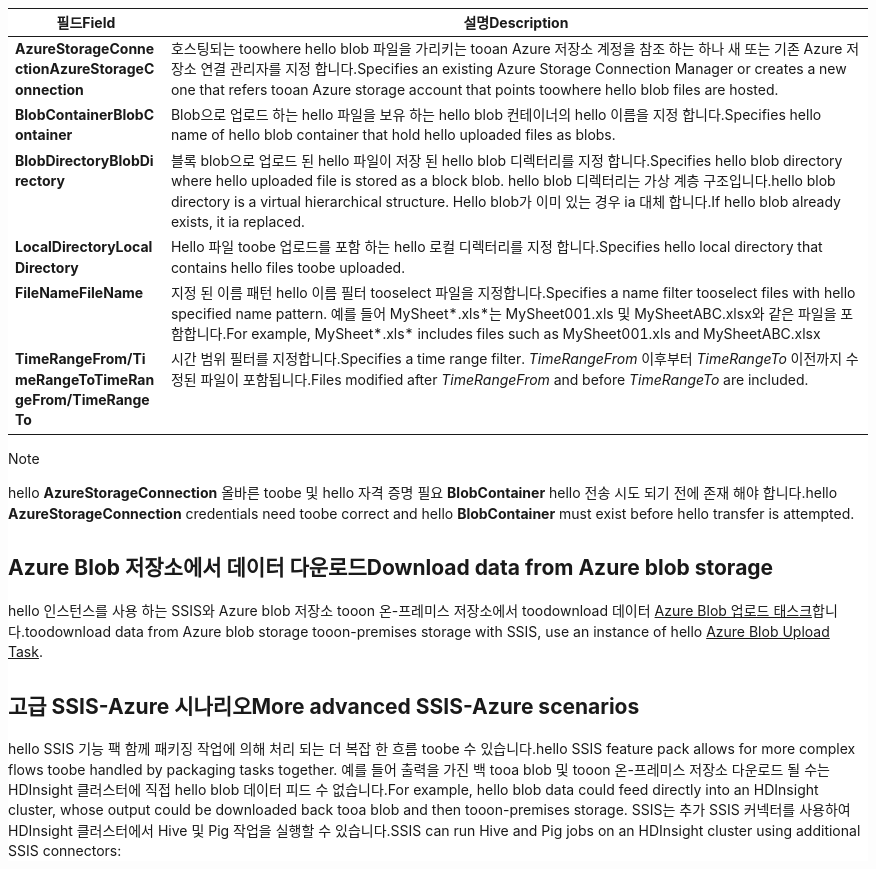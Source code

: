 | <span data-ttu-id="6ac89-131">필드</span><span class="sxs-lookup"><span data-stu-id="6ac89-131">Field</span></span> | <span data-ttu-id="6ac89-132">설명</span><span class="sxs-lookup"><span data-stu-id="6ac89-132">Description</span></span> |
| --- | --- |
| <span data-ttu-id="6ac89-133">**AzureStorageConnection**</span><span class="sxs-lookup"><span data-stu-id="6ac89-133">**AzureStorageConnection**</span></span> |<span data-ttu-id="6ac89-134">호스팅되는 toowhere hello blob 파일을 가리키는 tooan Azure 저장소 계정을 참조 하는 하나 새 또는 기존 Azure 저장소 연결 관리자를 지정 합니다.</span><span class="sxs-lookup"><span data-stu-id="6ac89-134">Specifies an existing Azure Storage Connection Manager or creates a new one that refers tooan Azure storage account that points toowhere hello blob files are hosted.</span></span> |
| <span data-ttu-id="6ac89-135">**BlobContainer**</span><span class="sxs-lookup"><span data-stu-id="6ac89-135">**BlobContainer**</span></span> |<span data-ttu-id="6ac89-136">Blob으로 업로드 하는 hello 파일을 보유 하는 hello blob 컨테이너의 hello 이름을 지정 합니다.</span><span class="sxs-lookup"><span data-stu-id="6ac89-136">Specifies hello name of hello blob container that hold hello uploaded files as blobs.</span></span> |
| <span data-ttu-id="6ac89-137">**BlobDirectory**</span><span class="sxs-lookup"><span data-stu-id="6ac89-137">**BlobDirectory**</span></span> |<span data-ttu-id="6ac89-138">블록 blob으로 업로드 된 hello 파일이 저장 된 hello blob 디렉터리를 지정 합니다.</span><span class="sxs-lookup"><span data-stu-id="6ac89-138">Specifies hello blob directory where hello uploaded file is stored as a block blob.</span></span> <span data-ttu-id="6ac89-139">hello blob 디렉터리는 가상 계층 구조입니다.</span><span class="sxs-lookup"><span data-stu-id="6ac89-139">hello blob directory is a virtual hierarchical structure.</span></span> <span data-ttu-id="6ac89-140">Hello blob가 이미 있는 경우 ia 대체 합니다.</span><span class="sxs-lookup"><span data-stu-id="6ac89-140">If hello blob already exists, it ia replaced.</span></span> |
| <span data-ttu-id="6ac89-141">**LocalDirectory**</span><span class="sxs-lookup"><span data-stu-id="6ac89-141">**LocalDirectory**</span></span> |<span data-ttu-id="6ac89-142">Hello 파일 toobe 업로드를 포함 하는 hello 로컬 디렉터리를 지정 합니다.</span><span class="sxs-lookup"><span data-stu-id="6ac89-142">Specifies hello local directory that contains hello files toobe uploaded.</span></span> |
| <span data-ttu-id="6ac89-143">**FileName**</span><span class="sxs-lookup"><span data-stu-id="6ac89-143">**FileName**</span></span> |<span data-ttu-id="6ac89-144">지정 된 이름 패턴 hello 이름 필터 tooselect 파일을 지정합니다.</span><span class="sxs-lookup"><span data-stu-id="6ac89-144">Specifies a name filter tooselect files with hello specified name pattern.</span></span> <span data-ttu-id="6ac89-145">예를 들어 MySheet\*.xls\*는 MySheet001.xls 및 MySheetABC.xlsx와 같은 파일을 포함합니다.</span><span class="sxs-lookup"><span data-stu-id="6ac89-145">For example, MySheet\*.xls\* includes files such as MySheet001.xls and MySheetABC.xlsx</span></span> |
| <span data-ttu-id="6ac89-146">**TimeRangeFrom/TimeRangeTo**</span><span class="sxs-lookup"><span data-stu-id="6ac89-146">**TimeRangeFrom/TimeRangeTo**</span></span> |<span data-ttu-id="6ac89-147">시간 범위 필터를 지정합니다.</span><span class="sxs-lookup"><span data-stu-id="6ac89-147">Specifies a time range filter.</span></span> <span data-ttu-id="6ac89-148">*TimeRangeFrom* 이후부터 *TimeRangeTo* 이전까지 수정된 파일이 포함됩니다.</span><span class="sxs-lookup"><span data-stu-id="6ac89-148">Files modified after *TimeRangeFrom* and before *TimeRangeTo* are included.</span></span> |

> [!NOTE]
> <span data-ttu-id="6ac89-149">hello **AzureStorageConnection** 올바른 toobe 및 hello 자격 증명 필요 **BlobContainer** hello 전송 시도 되기 전에 존재 해야 합니다.</span><span class="sxs-lookup"><span data-stu-id="6ac89-149">hello **AzureStorageConnection** credentials need toobe correct and hello **BlobContainer** must exist before hello transfer is attempted.</span></span>
> 
> 

## <a name="download-data-from-azure-blob-storage"></a><span data-ttu-id="6ac89-150">Azure Blob 저장소에서 데이터 다운로드</span><span class="sxs-lookup"><span data-stu-id="6ac89-150">Download data from Azure blob storage</span></span>
<span data-ttu-id="6ac89-151">hello 인스턴스를 사용 하는 SSIS와 Azure blob 저장소 tooon 온-프레미스 저장소에서 toodownload 데이터 [Azure Blob 업로드 태스크](https://msdn.microsoft.com/library/mt146779.aspx)합니다.</span><span class="sxs-lookup"><span data-stu-id="6ac89-151">toodownload data from Azure blob storage tooon-premises storage with SSIS, use an instance of hello [Azure Blob Upload Task](https://msdn.microsoft.com/library/mt146779.aspx).</span></span>

## <a name="more-advanced-ssis-azure-scenarios"></a><span data-ttu-id="6ac89-152">고급 SSIS-Azure 시나리오</span><span class="sxs-lookup"><span data-stu-id="6ac89-152">More advanced SSIS-Azure scenarios</span></span>
<span data-ttu-id="6ac89-153">hello SSIS 기능 팩 함께 패키징 작업에 의해 처리 되는 더 복잡 한 흐름 toobe 수 있습니다.</span><span class="sxs-lookup"><span data-stu-id="6ac89-153">hello SSIS feature pack allows for more complex flows toobe handled by packaging tasks together.</span></span> <span data-ttu-id="6ac89-154">예를 들어 출력을 가진 백 tooa blob 및 tooon 온-프레미스 저장소 다운로드 될 수는 HDInsight 클러스터에 직접 hello blob 데이터 피드 수 없습니다.</span><span class="sxs-lookup"><span data-stu-id="6ac89-154">For example, hello blob data could feed directly into an HDInsight cluster, whose output could be downloaded back tooa blob and then tooon-premises storage.</span></span> <span data-ttu-id="6ac89-155">SSIS는 추가 SSIS 커넥터를 사용하여 HDInsight 클러스터에서 Hive 및 Pig 작업을 실행할 수 있습니다.</span><span class="sxs-lookup"><span data-stu-id="6ac89-155">SSIS can run Hive and Pig jobs on an HDInsight cluster using additional SSIS connectors:</span></span>

